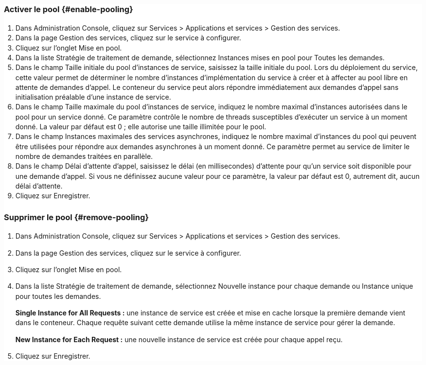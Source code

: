 ### Activer le pool {#enable-pooling}

1. Dans Administration Console, cliquez sur Services > Applications et services > Gestion des services.
1. Dans la page Gestion des services, cliquez sur le service à configurer.
1. Cliquez sur l’onglet Mise en pool.
1. Dans la liste Stratégie de traitement de demande, sélectionnez Instances mises en pool pour Toutes les demandes.
1. Dans le champ Taille initiale du pool d’instances de service, saisissez la taille initiale du pool. Lors du déploiement du service, cette valeur permet de déterminer le nombre d’instances d’implémentation du service à créer et à affecter au pool libre en attente de demandes d’appel. Le conteneur du service peut alors répondre immédiatement aux demandes d’appel sans initialisation préalable d’une instance de service.
1. Dans le champ Taille maximale du pool d’instances de service, indiquez le nombre maximal d’instances autorisées dans le pool pour un service donné. Ce paramètre contrôle le nombre de threads susceptibles d’exécuter un service à un moment donné. La valeur par défaut est 0 ; elle autorise une taille illimitée pour le pool.
1. Dans le champ Instances maximales des services asynchrones, indiquez le nombre maximal d’instances du pool qui peuvent être utilisées pour répondre aux demandes asynchrones à un moment donné. Ce paramètre permet au service de limiter le nombre de demandes traitées en parallèle.
1. Dans le champ Délai d’attente d’appel, saisissez le délai (en millisecondes) d’attente pour qu’un service soit disponible pour une demande d’appel. Si vous ne définissez aucune valeur pour ce paramètre, la valeur par défaut est 0, autrement dit, aucun délai d’attente.
1. Cliquez sur Enregistrer.

### Supprimer le pool {#remove-pooling}

1. Dans Administration Console, cliquez sur Services > Applications et services > Gestion des services.
1. Dans la page Gestion des services, cliquez sur le service à configurer.
1. Cliquez sur l’onglet Mise en pool.
1. Dans la liste Stratégie de traitement de demande, sélectionnez Nouvelle instance pour chaque demande ou Instance unique pour toutes les demandes.

   **Single Instance for All Requests :** une instance de service est créée et mise en cache lorsque la première demande vient dans le conteneur. Chaque requête suivant cette demande utilise la même instance de service pour gérer la demande.

   **New Instance for Each Request :** une nouvelle instance de service est créée pour chaque appel reçu.

1. Cliquez sur Enregistrer.
